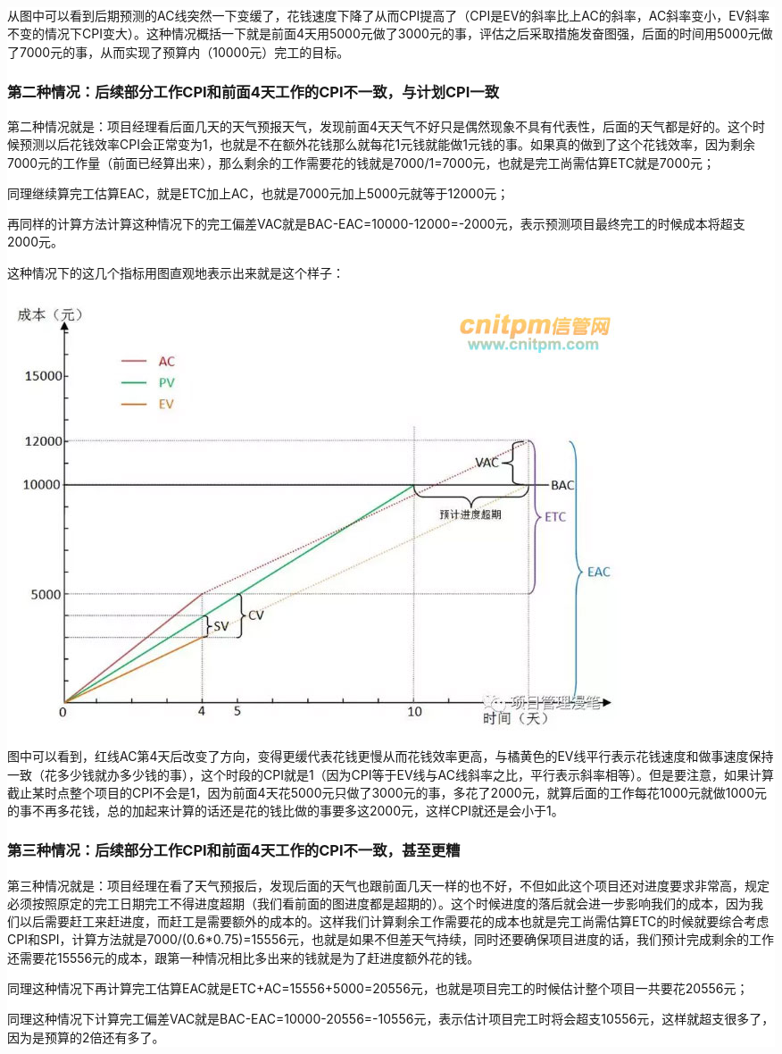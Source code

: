 从图中可以看到后期预测的AC线突然一下变缓了，花钱速度下降了从而CPI提高了（CPI是EV的斜率比上AC的斜率，AC斜率变小，EV斜率不变的情况下CPI变大）。这种情况概括一下就是前面4天用5000元做了3000元的事，评估之后采取措施发奋图强，后面的时间用5000元做了7000元的事，从而实现了预算内（10000元）完工的目标。

### 第二种情况：后续部分工作CPI和前面4天工作的CPI不一致，与计划CPI一致

第二种情况就是：项目经理看后面几天的天气预报天气，发现前面4天天气不好只是偶然现象不具有代表性，后面的天气都是好的。这个时候预测以后花钱效率CPI会正常变为1，也就是不在额外花钱那么就每花1元钱就能做1元钱的事。如果真的做到了这个花钱效率，因为剩余7000元的工作量（前面已经算出来），那么剩余的工作需要花的钱就是7000/1=7000元，也就是完工尚需估算ETC就是7000元；

同理继续算完工估算EAC，就是ETC加上AC，也就是7000元加上5000元就等于12000元；

再同样的计算方法计算这种情况下的完工偏差VAC就是BAC-EAC=10000-12000=-2000元，表示预测项目最终完工的时候成本将超支2000元。

这种情况下的这几个指标用图直观地表示出来就是这个样子：

![](figures/EV-5.png)

图中可以看到，红线AC第4天后改变了方向，变得更缓代表花钱更慢从而花钱效率更高，与橘黄色的EV线平行表示花钱速度和做事速度保持一致（花多少钱就办多少钱的事），这个时段的CPI就是1（因为CPI等于EV线与AC线斜率之比，平行表示斜率相等）。但是要注意，如果计算截止某时点整个项目的CPI不会是1，因为前面4天花5000元只做了3000元的事，多花了2000元，就算后面的工作每花1000元就做1000元的事不再多花钱，总的加起来计算的话还是花的钱比做的事要多这2000元，这样CPI就还是会小于1。

### 第三种情况：后续部分工作CPI和前面4天工作的CPI不一致，甚至更糟

第三种情况就是：项目经理在看了天气预报后，发现后面的天气也跟前面几天一样的也不好，不但如此这个项目还对进度要求非常高，规定必须按照原定的完工日期完工不得进度超期（我们看前面的图进度都是超期的）。这个时候进度的落后就会进一步影响我们的成本，因为我们以后需要赶工来赶进度，而赶工是需要额外的成本的。这样我们计算剩余工作需要花的成本也就是完工尚需估算ETC的时候就要综合考虑CPI和SPI，计算方法就是7000/(0.6*0.75)=15556元，也就是如果不但差天气持续，同时还要确保项目进度的话，我们预计完成剩余的工作还需要花15556元的成本，跟第一种情况相比多出来的钱就是为了赶进度额外花的钱。

同理这种情况下再计算完工估算EAC就是ETC+AC=15556+5000=20556元，也就是项目完工的时候估计整个项目一共要花20556元；

同理这种情况下计算完工偏差VAC就是BAC-EAC=10000-20556=-10556元，表示估计项目完工时将会超支10556元，这样就超支很多了，因为是预算的2倍还有多了。
